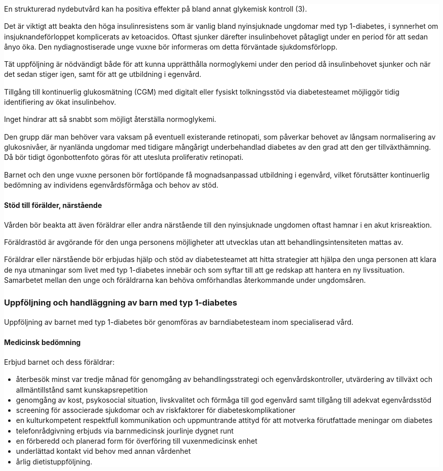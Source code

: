 En strukturerad nydebutvård kan ha positiva effekter på bland annat glykemisk kontroll (3).

Det är viktigt att beakta den höga insulinresistens som är vanlig bland nyinsjuknade ungdomar med typ 1-diabetes, i synnerhet om insjuknandeförloppet komplicerats av ketoacidos. Oftast sjunker därefter insulinbehovet påtagligt under en period för att sedan ånyo öka. Den nydiagnostiserade unge vuxne bör informeras om detta förväntade sjukdomsförlopp.

Tät uppföljning är nödvändigt både för att kunna upprätthålla normoglykemi under den period då insulinbehovet sjunker och när det sedan stiger igen, samt för att ge utbildning i egenvård.

Tillgång till kontinuerlig glukosmätning (CGM) med digitalt eller fysiskt tolkningsstöd via diabetesteamet möjliggör tidig identifiering av ökat insulinbehov.

Inget hindrar att så snabbt som möjligt återställa normoglykemi.

Den grupp där man behöver vara vaksam på eventuell existerande retinopati, som påverkar behovet av långsam normalisering av glukosnivåer, är nyanlända ungdomar med tidigare mångårigt underbehandlad diabetes av den grad att den ger tillväxthämning. Då bör tidigt ögonbottenfoto göras för att utesluta proliferativ retinopati.

Barnet och den unge vuxne personen bör fortlöpande få mognadsanpassad utbildning i egenvård, vilket förutsätter kontinuerlig bedömning av individens egenvårdsförmåga och behov av stöd.

#### Stöd till förälder, närstående

Vården bör beakta att även föräldrar eller andra närstående till den nyinsjuknade ungdomen oftast hamnar i en akut krisreaktion.

Föräldrastöd är avgörande för den unga personens möjligheter att utvecklas utan att behandlingsintensiteten mattas av.

Föräldrar eller närstående bör erbjudas hjälp och stöd av diabetesteamet att hitta strategier att hjälpa den unga personen att klara de nya utmaningar som livet med typ 1-diabetes innebär och som syftar till att ge redskap att hantera en ny livssituation. Samarbetet mellan den unge och föräldrarna kan behöva omförhandlas återkommande under ungdomsåren.

### Uppföljning och handläggning av barn med typ 1-diabetes

Uppföljning av barnet med typ 1-diabetes bör genomföras av barndiabetesteam inom specialiserad vård.

#### Medicinsk bedömning

Erbjud barnet och dess föräldrar:

*   återbesök minst var tredje månad för genomgång av behandlingsstrategi och egenvårdskontroller, utvärdering av tillväxt och allmäntillstånd samt kunskapsrepetition
*   genomgång av kost, psykosocial situation, livskvalitet och förmåga till god egenvård samt tillgång till adekvat egenvårdsstöd
*   screening för associerade sjukdomar och av riskfaktorer för diabeteskomplikationer
*   en kulturkompetent respektfull kommunikation och uppmuntrande attityd för att motverka förutfattade meningar om diabetes
*   telefonrådgivning erbjuds via barnmedicinsk jourlinje dygnet runt
*   en förberedd och planerad form för överföring till vuxenmedicinsk enhet
*   underlättad kontakt vid behov med annan vårdenhet
*   årlig dietistuppföljning.

